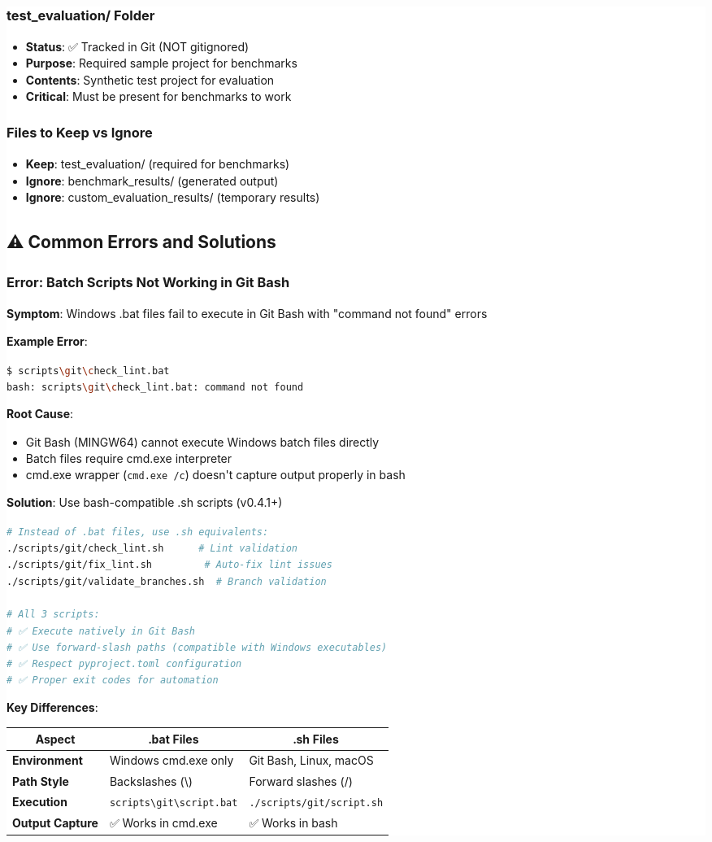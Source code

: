 ### test_evaluation/ Folder

- **Status**: ✅ Tracked in Git (NOT gitignored)
- **Purpose**: Required sample project for benchmarks
- **Contents**: Synthetic test project for evaluation
- **Critical**: Must be present for benchmarks to work

### Files to Keep vs Ignore

- **Keep**: test_evaluation/ (required for benchmarks)
- **Ignore**: benchmark_results/ (generated output)
- **Ignore**: custom_evaluation_results/ (temporary results)

## ⚠️ Common Errors and Solutions

### Error: Batch Scripts Not Working in Git Bash

**Symptom**: Windows .bat files fail to execute in Git Bash with "command not found" errors

**Example Error**:

```bash
$ scripts\git\check_lint.bat
bash: scripts\git\check_lint.bat: command not found
```

**Root Cause**:

- Git Bash (MINGW64) cannot execute Windows batch files directly
- Batch files require cmd.exe interpreter
- cmd.exe wrapper (`cmd.exe /c`) doesn't capture output properly in bash

**Solution**: Use bash-compatible .sh scripts (v0.4.1+)

```bash
# Instead of .bat files, use .sh equivalents:
./scripts/git/check_lint.sh      # Lint validation
./scripts/git/fix_lint.sh         # Auto-fix lint issues
./scripts/git/validate_branches.sh  # Branch validation

# All 3 scripts:
# ✅ Execute natively in Git Bash
# ✅ Use forward-slash paths (compatible with Windows executables)
# ✅ Respect pyproject.toml configuration
# ✅ Proper exit codes for automation
```

**Key Differences**:

| Aspect | .bat Files | .sh Files |
|--------|-----------|-----------|
| **Environment** | Windows cmd.exe only | Git Bash, Linux, macOS |
| **Path Style** | Backslashes (\\) | Forward slashes (/) |
| **Execution** | `scripts\git\script.bat` | `./scripts/git/script.sh` |
| **Output Capture** | ✅ Works in cmd.exe | ✅ Works in bash |
